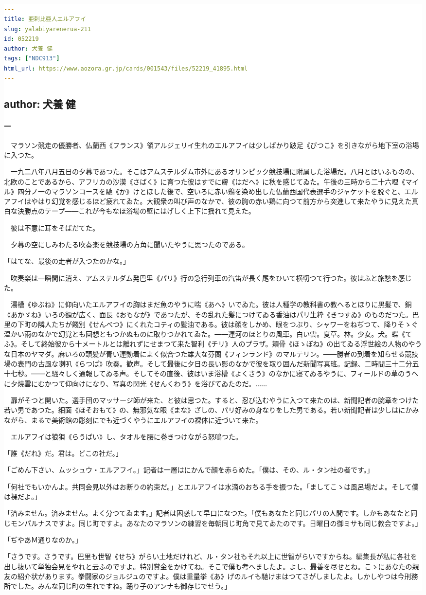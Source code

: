```yaml
---
title: 亜剌比亜人エルアフイ
slug: yalabiyarenerua-211
id: 052219
author: 犬養 健
tags: ["NDC913"]
html_url: https://www.aozora.gr.jp/cards/001543/files/52219_41895.html
---
```


## author: 犬養 健

#### 一




　マラソン競走の優勝者、仏蘭西《フランス》領アルジェリイ生れのエルアフイは少しばかり跛足《びつこ》を引きながら地下室の浴場に入つた。

　一九二八年八月五日の夕暮であつた。そこはアムステルダム市外にあるオリンピック競技場に附属した浴場だ。八月とはいふものの、北欧のことであるから、アフリカの沙漠《さばく》に育つた彼はすでに膚《はだへ》に秋を感じてゐた。午後の三時から二十六哩《マイル》四分ノ一のマラソンコースを馳《か》けとほした後で、空いろに赤い鶏を染め出した仏蘭西国代表選手のジャケットを脱ぐと、エルアフイはやはり幻覚を感じるほど疲れてゐた。大観衆の叫び声のなかで、彼の胸の赤い鶏に向つて前方から突進して来たやうに見えた真白な決勝点のテープ――これが今もなほ浴場の壁にはげしく上下に揺れて見えた。

　彼は不意に耳をそばだてた。

　夕暮の空にしみわたる吹奏楽を競技場の方角に聞いたやうに思つたのである。

「はてな、最後の走者が入つたのかな。」

　吹奏楽は一瞬間に消え、アムステルダム発巴里《パリ》行の急行列車の汽笛が長く尾をひいて横切つて行つた。彼はふと旅愁を感じた。

　湯槽《ゆぶね》に仰向いたエルアフイの胸はまだ魚のやうに喘《あへ》いでゐた。彼は人種学の教科書の教へるとほりに黒髪で、銅《あかゞね》いろの額が広く、面長《おもなが》であつたが、その乱れた髪につけてゐる香油はパリ生粋《きつすゐ》のものだつた。巴里の下町の隣人たちが餞別《せんべつ》にくれたコティの髪油である。彼は顔をしかめ、眼をつぶり、シャワーをねぢつて、降りそゝぐ温かい雨のなかで幻覚とも回想ともつかぬものに取りつかれてゐた。――運河のほとりの風車。白い雲。夏草。林。少女。犬。蝶《てふ》。そして終始彼から十メートルとは離れずにせまつて来た智利《チリ》人のプラザ。頬骨《ほゝぼね》の出てゐる浮世絵の人物のやうな日本のヤマダ。麻いろの頭髪が青い運動着によく似合つた雄大な芬蘭《フィンランド》のマルテリン。――勝者の到着を知らせる競技場の表門の古風な喇叭《らつぱ》吹奏。歓声。そして最後に夕日の長い影のなかで彼を取り囲んだ新聞写真班。記録、二時間三十二分五十七秒。――と騒々しく通報してゐる声。そしてその直後、彼はいま浴槽《よくさう》のなかに寝てゐるやうに、フィールドの草のうへに夕焼雲にむかつて仰向けになり、写真の閃光《せんくわう》を浴びてゐたのだ。……

　扉がそつと開いた。選手団のマッサージ師が来た、と彼は思つた。すると、忍び込むやうに入つて来たのは、新聞記者の腕章をつけた若い男であつた。細面《ほそおもて》の、無邪気な眼《まな》ざしの、パリ好みの身なりをした男である。若い新聞記者は少しはにかみながら、まるで美術館の彫刻にでも近づくやうにエルアフイの裸体に近づいて来た。

　エルアフイは狼狽《らうばい》し、タオルを腰に巻きつけながら怒鳴つた。

「誰《だれ》だ。君は。どこの社だ。」

「ごめん下さい、ムッシュウ・エルアフイ。」記者は一層はにかんで顔を赤らめた。「僕は、その、ル・タン社の者です。」

「何社でもいかんよ。共同会見以外はお断りの約束だ。」とエルアフイは水滴のおちる手を振つた。「ましてこゝは風呂場だよ。そして僕は裸だよ。」

「済みません。済みません。よく分つてゐます。」記者は困惑して早口になつた。「僕もあなたと同じパリの人間です。しかもあなたと同じモンパルナスですよ。同じ町ですよ。あなたのマラソンの練習を毎朝同じ町角で見てゐたのです。日曜日の御ミサも同じ教会ですよ。」

「ぢやあＭ通りなのか。」

「さうです。さうです。巴里も世智《せち》がらい土地だけれど、ル・タン社もそれ以上に世智がらいですからね。編集長が私に各社を出し抜いて単独会見をやれと云ふのですよ。特別賞金をかけてね。そこで僕も考へましたよ。よし、最善を尽せとね。こゝにあなたの親友の紹介状があります。拳闘家のジョルジュのですよ。僕は重量挙《あ》げのルイも馳けまはつてさがしましたよ。しかしやつは今刑務所でした。みんな同じ町の生れですね。踊り子のアンナも御存じでせう。」
